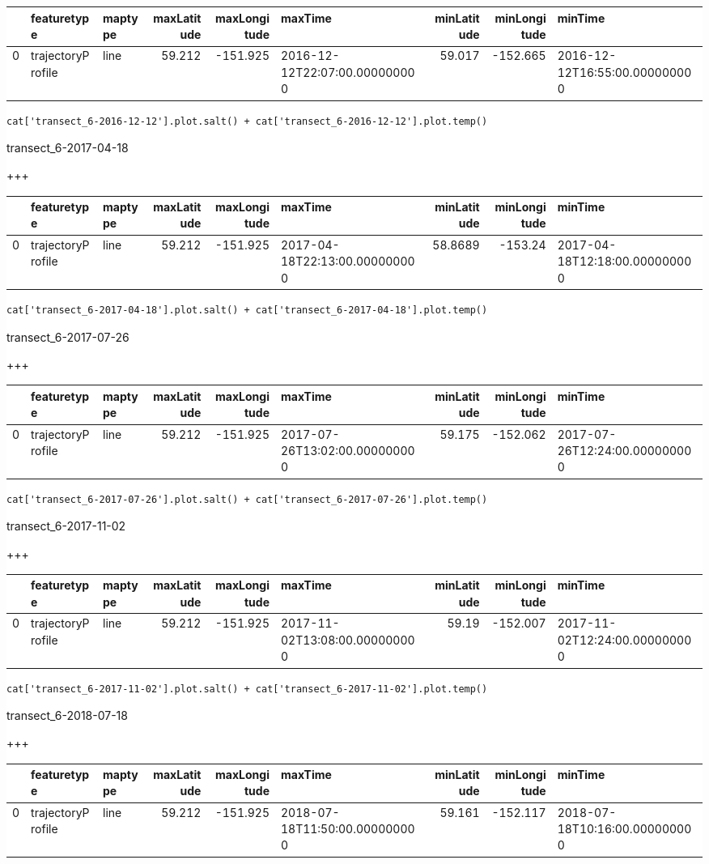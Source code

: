             
|    | featuretype       | maptype   |   maxLatitude |   maxLongitude | maxTime                       |   minLatitude |   minLongitude | minTime                       |
|---:|:------------------|:----------|--------------:|---------------:|:------------------------------|--------------:|---------------:|:------------------------------|
|  0 | trajectoryProfile | line      |        59.212 |       -151.925 | 2016-12-12T22:07:00.000000000 |        59.017 |       -152.665 | 2016-12-12T16:55:00.000000000 |


```{code-cell}
cat['transect_6-2016-12-12'].plot.salt() + cat['transect_6-2016-12-12'].plot.temp()
```

transect_6-2017-04-18
        

+++

            
|    | featuretype       | maptype   |   maxLatitude |   maxLongitude | maxTime                       |   minLatitude |   minLongitude | minTime                       |
|---:|:------------------|:----------|--------------:|---------------:|:------------------------------|--------------:|---------------:|:------------------------------|
|  0 | trajectoryProfile | line      |        59.212 |       -151.925 | 2017-04-18T22:13:00.000000000 |       58.8689 |        -153.24 | 2017-04-18T12:18:00.000000000 |


```{code-cell}
cat['transect_6-2017-04-18'].plot.salt() + cat['transect_6-2017-04-18'].plot.temp()
```

transect_6-2017-07-26
        

+++

            
|    | featuretype       | maptype   |   maxLatitude |   maxLongitude | maxTime                       |   minLatitude |   minLongitude | minTime                       |
|---:|:------------------|:----------|--------------:|---------------:|:------------------------------|--------------:|---------------:|:------------------------------|
|  0 | trajectoryProfile | line      |        59.212 |       -151.925 | 2017-07-26T13:02:00.000000000 |        59.175 |       -152.062 | 2017-07-26T12:24:00.000000000 |


```{code-cell}
cat['transect_6-2017-07-26'].plot.salt() + cat['transect_6-2017-07-26'].plot.temp()
```

transect_6-2017-11-02
        

+++

            
|    | featuretype       | maptype   |   maxLatitude |   maxLongitude | maxTime                       |   minLatitude |   minLongitude | minTime                       |
|---:|:------------------|:----------|--------------:|---------------:|:------------------------------|--------------:|---------------:|:------------------------------|
|  0 | trajectoryProfile | line      |        59.212 |       -151.925 | 2017-11-02T13:08:00.000000000 |         59.19 |       -152.007 | 2017-11-02T12:24:00.000000000 |


```{code-cell}
cat['transect_6-2017-11-02'].plot.salt() + cat['transect_6-2017-11-02'].plot.temp()
```

transect_6-2018-07-18
        

+++

            
|    | featuretype       | maptype   |   maxLatitude |   maxLongitude | maxTime                       |   minLatitude |   minLongitude | minTime                       |
|---:|:------------------|:----------|--------------:|---------------:|:------------------------------|--------------:|---------------:|:------------------------------|
|  0 | trajectoryProfile | line      |        59.212 |       -151.925 | 2018-07-18T11:50:00.000000000 |        59.161 |       -152.117 | 2018-07-18T10:16:00.000000000 |
